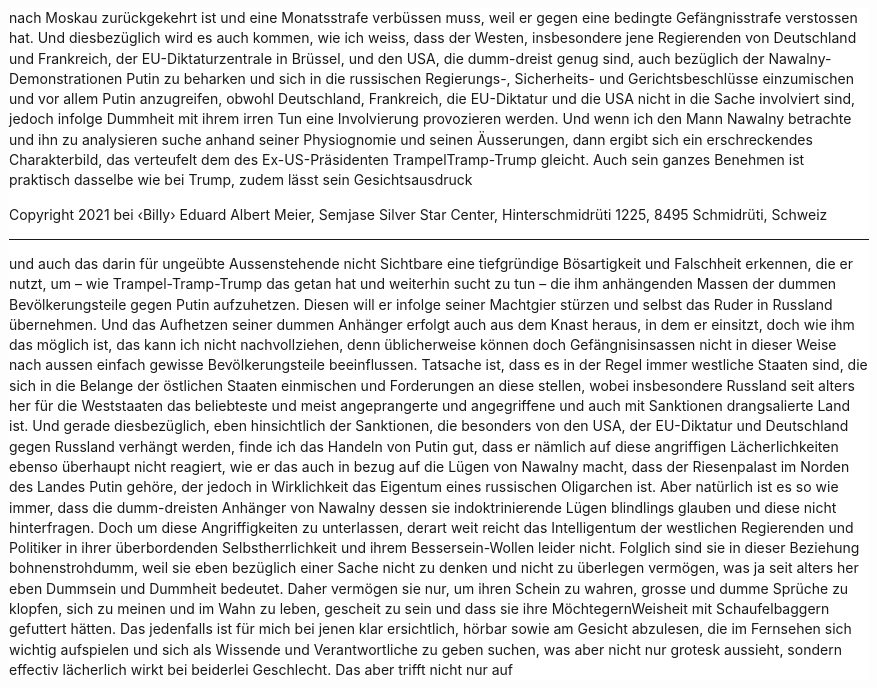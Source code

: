 nach Moskau zurückgekehrt ist und eine Monatsstrafe verbüssen muss, weil er gegen eine bedingte Gefängnisstrafe
verstossen hat. Und diesbezüglich wird es auch kommen, wie ich weiss, dass der Westen, insbesondere jene Regierenden
von Deutschland und Frankreich, der EU-Diktaturzentrale in Brüssel, und den USA, die dumm-dreist genug sind, auch
bezüglich der Nawalny-Demonstrationen Putin zu beharken und sich in die russischen Regierungs-, Sicherheits- und
Gerichtsbeschlüsse einzumischen und vor allem Putin anzugreifen, obwohl Deutschland, Frankreich, die EU-Diktatur und
die USA nicht in die Sache involviert sind, jedoch infolge Dummheit mit ihrem irren Tun eine Involvierung provozieren
werden. Und wenn ich den Mann Nawalny betrachte und ihn zu analysieren suche anhand seiner Physiognomie und seinen
Äusserungen, dann ergibt sich ein erschreckendes Charakterbild, das verteufelt dem des Ex-US-Präsidenten TrampelTramp-Trump gleicht. Auch sein ganzes Benehmen ist praktisch dasselbe wie bei Trump, zudem lässt sein Gesichtsausdruck

Copyright 2021 bei ‹Billy› Eduard Albert Meier, Semjase Silver Star Center, Hinterschmidrüti 1225, 8495 Schmidrüti, Schweiz


-----

und auch das darin für ungeübte Aussenstehende nicht Sichtbare eine tiefgründige Bösartigkeit und Falschheit erkennen,
die er nutzt, um – wie Trampel-Tramp-Trump das getan hat und weiterhin sucht zu tun – die ihm anhängenden Massen der
dummen Bevölkerungsteile gegen Putin aufzuhetzen. Diesen will er infolge seiner Machtgier stürzen und selbst das Ruder
in Russland übernehmen. Und das Aufhetzen seiner dummen Anhänger erfolgt auch aus dem Knast heraus, in dem er einsitzt, doch wie ihm das möglich ist, das kann ich nicht nachvollziehen, denn üblicherweise können doch Gefängnisinsassen
nicht in dieser Weise nach aussen einfach gewisse Bevölkerungsteile beeinflussen.
Tatsache ist, dass es in der Regel immer westliche Staaten sind, die sich in die Belange der östlichen Staaten einmischen
und Forderungen an diese stellen, wobei insbesondere Russland seit alters her für die Weststaaten das beliebteste und
meist angeprangerte und angegriffene und auch mit Sanktionen drangsalierte Land ist. Und gerade diesbezüglich, eben
hinsichtlich der Sanktionen, die besonders von den USA, der EU-Diktatur und Deutschland gegen Russland verhängt
werden, finde ich das Handeln von Putin gut, dass er nämlich auf diese angriffigen Lächerlichkeiten ebenso überhaupt nicht
reagiert, wie er das auch in bezug auf die Lügen von Nawalny macht, dass der Riesenpalast im Norden des Landes Putin
gehöre, der jedoch in Wirklichkeit das Eigentum eines russischen Oligarchen ist. Aber natürlich ist es so wie immer, dass
die dumm-dreisten Anhänger von Nawalny dessen sie indoktrinierende Lügen blindlings glauben und diese nicht hinterfragen. Doch um diese Angriffigkeiten zu unterlassen, derart weit reicht das Intelligentum der westlichen Regierenden und
Politiker in ihrer überbordenden Selbstherrlichkeit und ihrem Bessersein-Wollen leider nicht. Folglich sind sie in dieser
Beziehung bohnenstrohdumm, weil sie eben bezüglich einer Sache nicht zu denken und nicht zu überlegen vermögen, was
ja seit alters her eben Dummsein und Dummheit bedeutet. Daher vermögen sie nur, um ihren Schein zu wahren, grosse
und dumme Sprüche zu klopfen, sich zu meinen und im Wahn zu leben, gescheit zu sein und dass sie ihre MöchtegernWeisheit mit Schaufelbaggern gefuttert hätten. Das jedenfalls ist für mich bei jenen klar ersichtlich, hörbar sowie am
Gesicht abzulesen, die im Fernsehen sich wichtig aufspielen und sich als Wissende und Verantwortliche zu geben suchen,
was aber nicht nur grotesk aussieht, sondern effectiv lächerlich wirkt bei beiderlei Geschlecht. Das aber trifft nicht nur auf